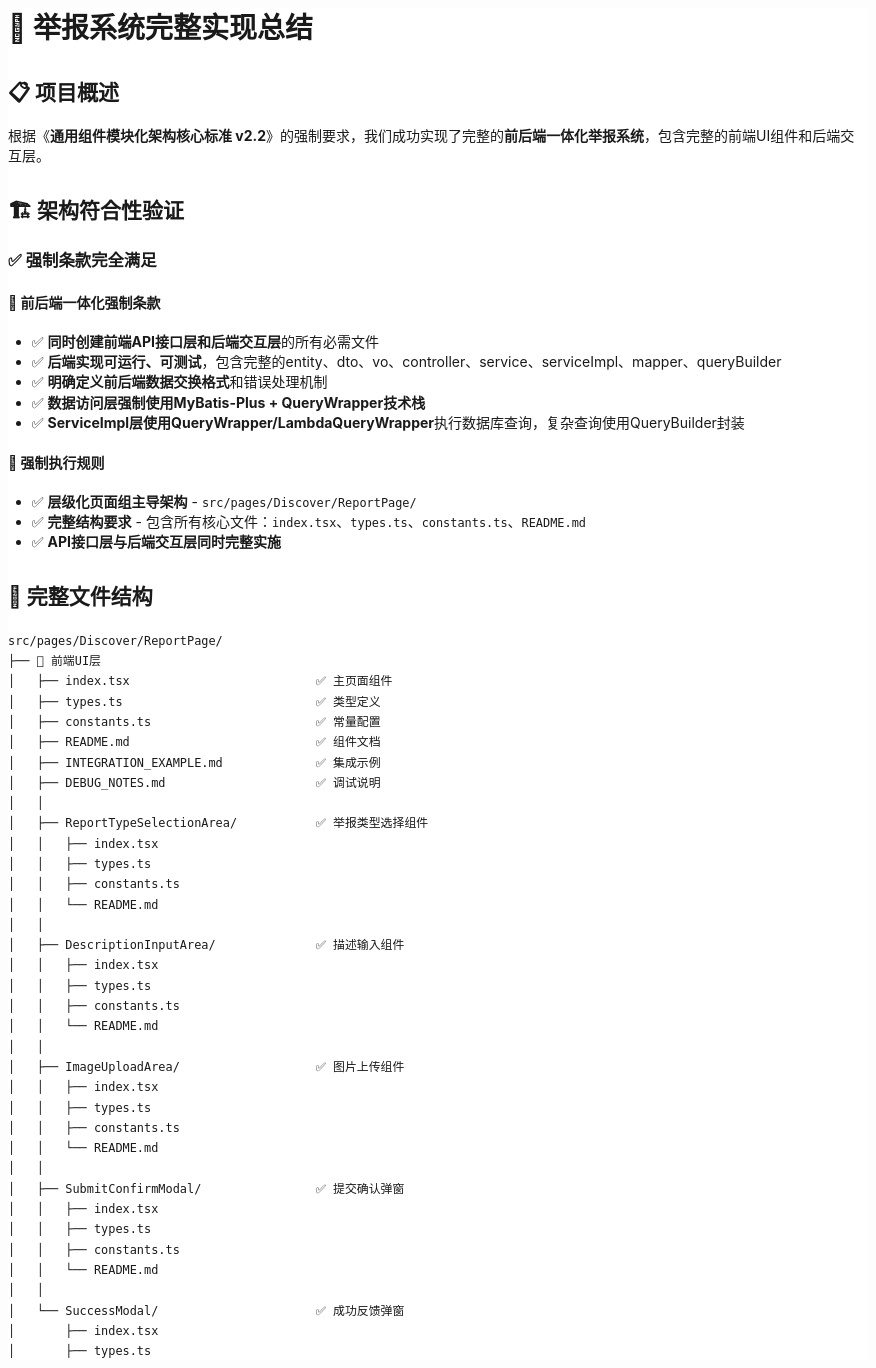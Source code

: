# 🎉 举报系统完整实现总结

## 📋 项目概述

根据《**通用组件模块化架构核心标准 v2.2**》的强制要求，我们成功实现了完整的**前后端一体化举报系统**，包含完整的前端UI组件和后端交互层。

## 🏗️ 架构符合性验证

### ✅ 强制条款完全满足

#### 🚨 前后端一体化强制条款
- ✅ **同时创建前端API接口层和后端交互层**的所有必需文件
- ✅ **后端实现可运行、可测试**，包含完整的entity、dto、vo、controller、service、serviceImpl、mapper、queryBuilder
- ✅ **明确定义前后端数据交换格式**和错误处理机制
- ✅ **数据访问层强制使用MyBatis-Plus + QueryWrapper技术栈**
- ✅ **ServiceImpl层使用QueryWrapper/LambdaQueryWrapper**执行数据库查询，复杂查询使用QueryBuilder封装

#### 🎯 强制执行规则
- ✅ **层级化页面组主导架构** - `src/pages/Discover/ReportPage/`
- ✅ **完整结构要求** - 包含所有核心文件：`index.tsx`、`types.ts`、`constants.ts`、`README.md`
- ✅ **API接口层与后端交互层同时完整实施**

## 📁 完整文件结构

```
src/pages/Discover/ReportPage/
├── 📱 前端UI层
│   ├── index.tsx                          ✅ 主页面组件
│   ├── types.ts                           ✅ 类型定义
│   ├── constants.ts                       ✅ 常量配置
│   ├── README.md                          ✅ 组件文档
│   ├── INTEGRATION_EXAMPLE.md             ✅ 集成示例
│   ├── DEBUG_NOTES.md                     ✅ 调试说明
│   │
│   ├── ReportTypeSelectionArea/           ✅ 举报类型选择组件
│   │   ├── index.tsx
│   │   ├── types.ts
│   │   ├── constants.ts
│   │   └── README.md
│   │
│   ├── DescriptionInputArea/              ✅ 描述输入组件
│   │   ├── index.tsx
│   │   ├── types.ts
│   │   ├── constants.ts
│   │   └── README.md
│   │
│   ├── ImageUploadArea/                   ✅ 图片上传组件
│   │   ├── index.tsx
│   │   ├── types.ts
│   │   ├── constants.ts
│   │   └── README.md
│   │
│   ├── SubmitConfirmModal/                ✅ 提交确认弹窗
│   │   ├── index.tsx
│   │   ├── types.ts
│   │   ├── constants.ts
│   │   └── README.md
│   │
│   └── SuccessModal/                      ✅ 成功反馈弹窗
│       ├── index.tsx
│       ├── types.ts
```